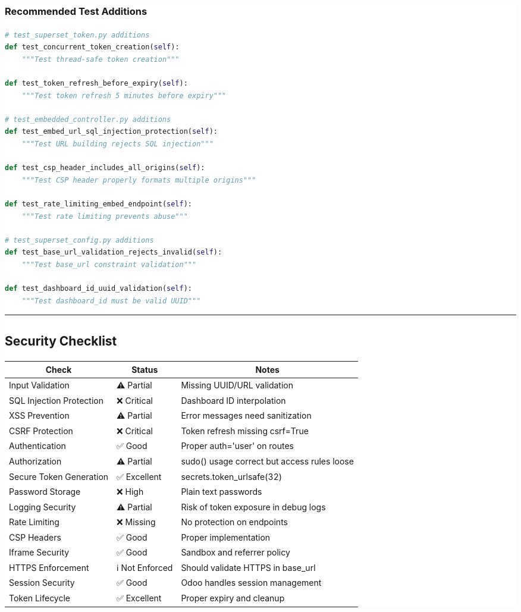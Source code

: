 ### Recommended Test Additions

```python
# test_superset_token.py additions
def test_concurrent_token_creation(self):
    """Test thread-safe token creation"""

def test_token_refresh_before_expiry(self):
    """Test token refresh 5 minutes before expiry"""

# test_embedded_controller.py additions
def test_embed_url_sql_injection_protection(self):
    """Test URL building rejects SQL injection"""

def test_csp_header_includes_all_origins(self):
    """Test CSP header properly formats multiple origins"""

def test_rate_limiting_embed_endpoint(self):
    """Test rate limiting prevents abuse"""

# test_superset_config.py additions
def test_base_url_validation_rejects_invalid(self):
    """Test base_url constraint validation"""

def test_dashboard_id_uuid_validation(self):
    """Test dashboard_id must be valid UUID"""
```

---

## Security Checklist

| Check | Status | Notes |
|-------|--------|-------|
| Input Validation | ⚠️ Partial | Missing UUID/URL validation |
| SQL Injection Protection | ❌ Critical | Dashboard ID interpolation |
| XSS Prevention | ⚠️ Partial | Error messages need sanitization |
| CSRF Protection | ❌ Critical | Token refresh missing csrf=True |
| Authentication | ✅ Good | Proper auth='user' on routes |
| Authorization | ⚠️ Partial | sudo() usage correct but access rules loose |
| Secure Token Generation | ✅ Excellent | secrets.token_urlsafe(32) |
| Password Storage | ❌ High | Plain text passwords |
| Logging Security | ⚠️ Partial | Risk of token exposure in debug logs |
| Rate Limiting | ❌ Missing | No protection on endpoints |
| CSP Headers | ✅ Good | Proper implementation |
| Iframe Security | ✅ Good | Sandbox and referrer policy |
| HTTPS Enforcement | ℹ️ Not Enforced | Should validate HTTPS in base_url |
| Session Security | ✅ Good | Odoo handles session management |
| Token Lifecycle | ✅ Excellent | Proper expiry and cleanup |
